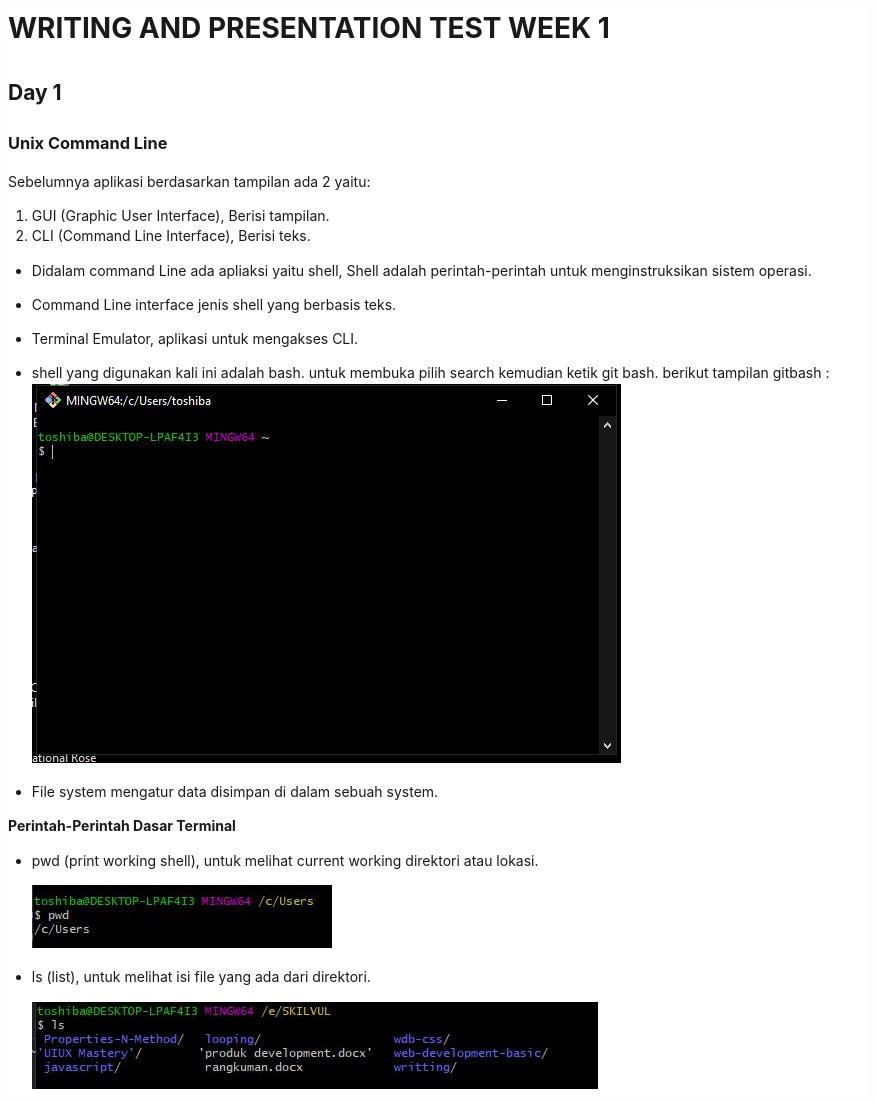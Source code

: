 # WRITING AND PRESENTATION TEST WEEK 1

## Day 1
### Unix Command Line

Sebelumnya aplikasi berdasarkan tampilan ada 2 yaitu:
1. GUI (Graphic User Interface), Berisi tampilan.
2. CLI (Command Line Interface), Berisi teks.

* Didalam command Line ada apliaksi yaitu shell, Shell adalah perintah-perintah untuk menginstruksikan sistem operasi.
* Command Line interface jenis shell yang berbasis teks.
* Terminal Emulator, aplikasi untuk mengakses CLI.
* shell yang digunakan kali ini adalah bash. untuk membuka pilih search kemudian ketik git bash. berikut tampilan gitbash :
![img](Gambar/gambar01.JPG)

* File system mengatur data disimpan di dalam sebuah system.

**Perintah-Perintah Dasar Terminal**
- pwd (print working shell), untuk melihat current working direktori atau lokasi.
   
   ![img](Gambar/gambar11.JPG)

- ls (list), untuk melihat isi file yang ada dari direktori.

   ![img](Gambar/gambar13.JPG)
